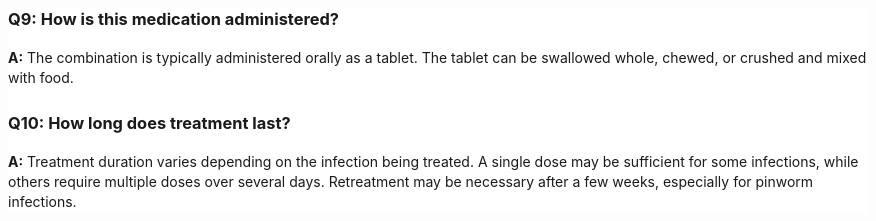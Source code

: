 
### **Q9: How is this medication administered?**

**A:** The combination is typically administered orally as a tablet. The tablet can be swallowed whole, chewed, or crushed and mixed with food.  


### **Q10:  How long does treatment last?**

**A:**  Treatment duration varies depending on the infection being treated.  A single dose may be sufficient for some infections, while others require multiple doses over several days. Retreatment may be necessary after a few weeks, especially for pinworm infections.

